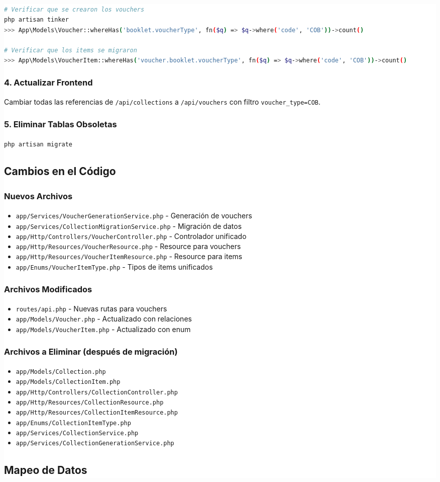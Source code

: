 ```bash
# Verificar que se crearon los vouchers
php artisan tinker
>>> App\Models\Voucher::whereHas('booklet.voucherType', fn($q) => $q->where('code', 'COB'))->count()

# Verificar que los items se migraron
>>> App\Models\VoucherItem::whereHas('voucher.booklet.voucherType', fn($q) => $q->where('code', 'COB'))->count()
```

### 4. Actualizar Frontend

Cambiar todas las referencias de `/api/collections` a `/api/vouchers` con filtro `voucher_type=COB`.

### 5. Eliminar Tablas Obsoletas

```bash
php artisan migrate
```

## Cambios en el Código

### Nuevos Archivos

- `app/Services/VoucherGenerationService.php` - Generación de vouchers
- `app/Services/CollectionMigrationService.php` - Migración de datos
- `app/Http/Controllers/VoucherController.php` - Controlador unificado
- `app/Http/Resources/VoucherResource.php` - Resource para vouchers
- `app/Http/Resources/VoucherItemResource.php` - Resource para items
- `app/Enums/VoucherItemType.php` - Tipos de items unificados

### Archivos Modificados

- `routes/api.php` - Nuevas rutas para vouchers
- `app/Models/Voucher.php` - Actualizado con relaciones
- `app/Models/VoucherItem.php` - Actualizado con enum

### Archivos a Eliminar (después de migración)

- `app/Models/Collection.php`
- `app/Models/CollectionItem.php`
- `app/Http/Controllers/CollectionController.php`
- `app/Http/Resources/CollectionResource.php`
- `app/Http/Resources/CollectionItemResource.php`
- `app/Enums/CollectionItemType.php`
- `app/Services/CollectionService.php`
- `app/Services/CollectionGenerationService.php`

## Mapeo de Datos
